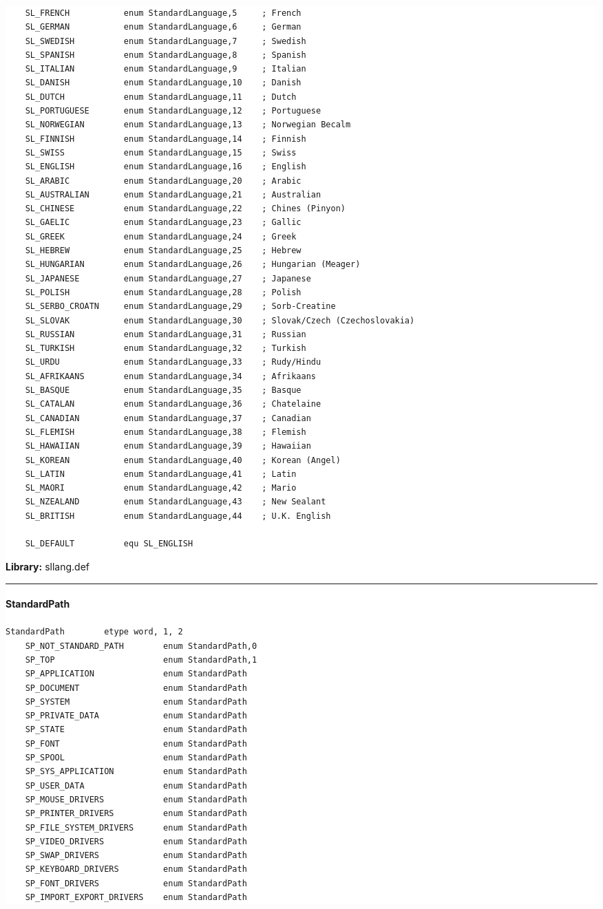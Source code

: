         SL_FRENCH           enum StandardLanguage,5     ; French
        SL_GERMAN           enum StandardLanguage,6     ; German
        SL_SWEDISH          enum StandardLanguage,7     ; Swedish
        SL_SPANISH          enum StandardLanguage,8     ; Spanish
        SL_ITALIAN          enum StandardLanguage,9     ; Italian
        SL_DANISH           enum StandardLanguage,10    ; Danish
        SL_DUTCH            enum StandardLanguage,11    ; Dutch
        SL_PORTUGUESE       enum StandardLanguage,12    ; Portuguese
        SL_NORWEGIAN        enum StandardLanguage,13    ; Norwegian Becalm
        SL_FINNISH          enum StandardLanguage,14    ; Finnish
        SL_SWISS            enum StandardLanguage,15    ; Swiss
        SL_ENGLISH          enum StandardLanguage,16    ; English
        SL_ARABIC           enum StandardLanguage,20    ; Arabic
        SL_AUSTRALIAN       enum StandardLanguage,21    ; Australian
        SL_CHINESE          enum StandardLanguage,22    ; Chines (Pinyon)
        SL_GAELIC           enum StandardLanguage,23    ; Gallic
        SL_GREEK            enum StandardLanguage,24    ; Greek
        SL_HEBREW           enum StandardLanguage,25    ; Hebrew
        SL_HUNGARIAN        enum StandardLanguage,26    ; Hungarian (Meager)
        SL_JAPANESE         enum StandardLanguage,27    ; Japanese
        SL_POLISH           enum StandardLanguage,28    ; Polish
        SL_SERBO_CROATN     enum StandardLanguage,29    ; Sorb-Creatine
        SL_SLOVAK           enum StandardLanguage,30    ; Slovak/Czech (Czechoslovakia)
        SL_RUSSIAN          enum StandardLanguage,31    ; Russian
        SL_TURKISH          enum StandardLanguage,32    ; Turkish
        SL_URDU             enum StandardLanguage,33    ; Rudy/Hindu
        SL_AFRIKAANS        enum StandardLanguage,34    ; Afrikaans
        SL_BASQUE           enum StandardLanguage,35    ; Basque
        SL_CATALAN          enum StandardLanguage,36    ; Chatelaine
        SL_CANADIAN         enum StandardLanguage,37    ; Canadian
        SL_FLEMISH          enum StandardLanguage,38    ; Flemish
        SL_HAWAIIAN         enum StandardLanguage,39    ; Hawaiian
        SL_KOREAN           enum StandardLanguage,40    ; Korean (Angel)
        SL_LATIN            enum StandardLanguage,41    ; Latin
        SL_MAORI            enum StandardLanguage,42    ; Mario
        SL_NZEALAND         enum StandardLanguage,43    ; New Sealant
        SL_BRITISH          enum StandardLanguage,44    ; U.K. English

        SL_DEFAULT          equ SL_ENGLISH

**Library:** sllang.def

----------
#### StandardPath
    StandardPath        etype word, 1, 2
        SP_NOT_STANDARD_PATH        enum StandardPath,0
        SP_TOP                      enum StandardPath,1
        SP_APPLICATION              enum StandardPath
        SP_DOCUMENT                 enum StandardPath
        SP_SYSTEM                   enum StandardPath
        SP_PRIVATE_DATA             enum StandardPath
        SP_STATE                    enum StandardPath
        SP_FONT                     enum StandardPath
        SP_SPOOL                    enum StandardPath
        SP_SYS_APPLICATION          enum StandardPath
        SP_USER_DATA                enum StandardPath
        SP_MOUSE_DRIVERS            enum StandardPath
        SP_PRINTER_DRIVERS          enum StandardPath
        SP_FILE_SYSTEM_DRIVERS      enum StandardPath
        SP_VIDEO_DRIVERS            enum StandardPath
        SP_SWAP_DRIVERS             enum StandardPath
        SP_KEYBOARD_DRIVERS         enum StandardPath
        SP_FONT_DRIVERS             enum StandardPath
        SP_IMPORT_EXPORT_DRIVERS    enum StandardPath